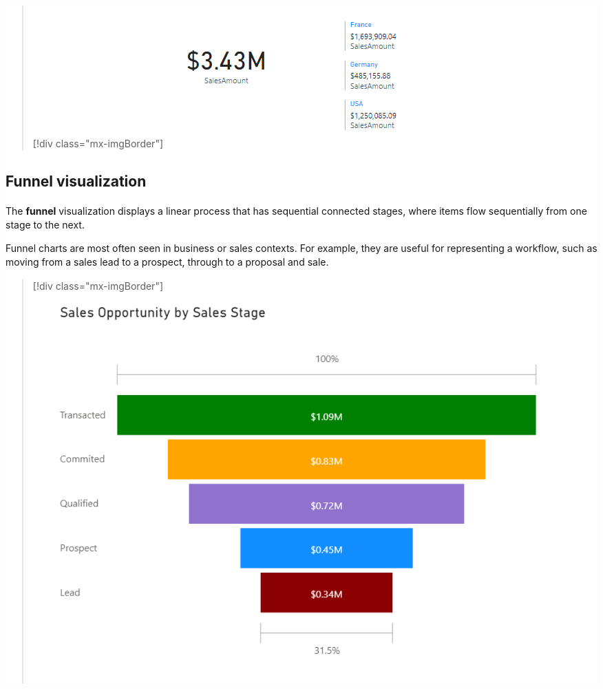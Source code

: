 > [!div class="mx-imgBorder"]
> [![Screenshot of the card visualization type.](../media/3-card-visualizations-ss.png)](../media/3-card-visualizations-ss.png#lightbox)

## Funnel visualization

The **funnel** visualization displays a linear process that has sequential connected stages, where items flow sequentially from one stage to the next.

Funnel charts are most often seen in business or sales contexts. For example, they are useful for representing a workflow, such as moving from a sales lead to a prospect, through to a proposal and sale.

> [!div class="mx-imgBorder"]
> [![Screenshot of the funnel visualization type.](../media/3-funnel-visualization-ss.png)](../media/3-funnel-visualization-ss.png#lightbox)
